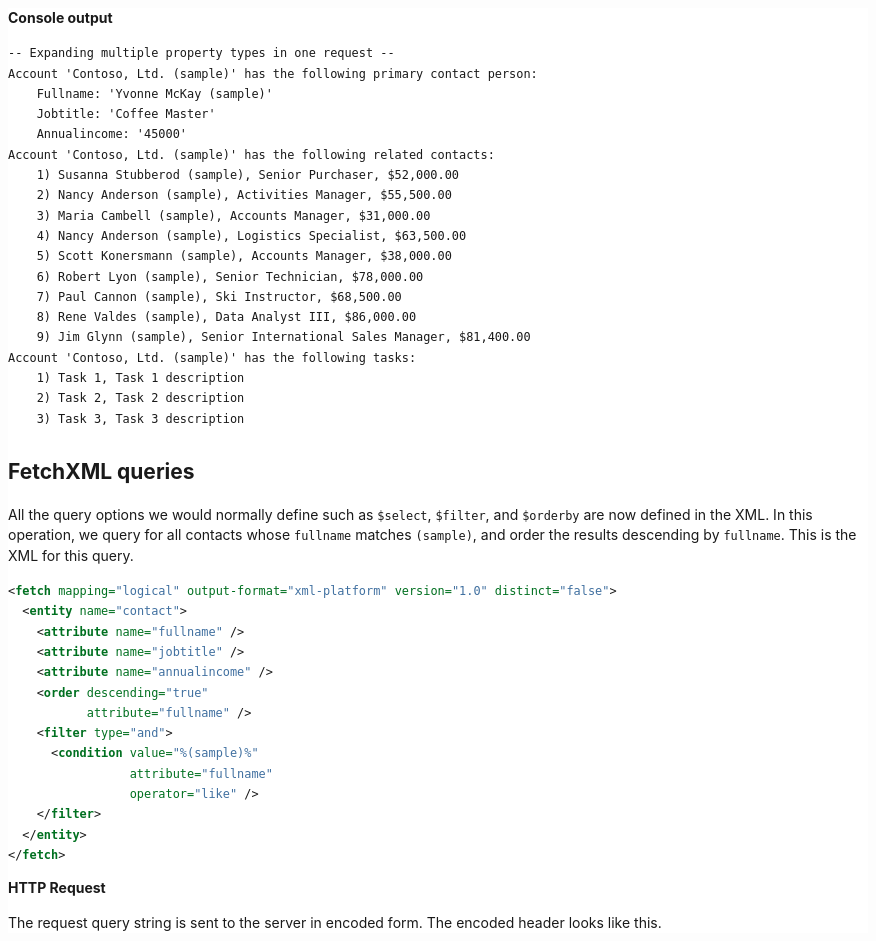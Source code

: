  **Console output**  
  
```  
-- Expanding multiple property types in one request --   
Account 'Contoso, Ltd. (sample)' has the following primary contact person:  
	Fullname: 'Yvonne McKay (sample)'   
	Jobtitle: 'Coffee Master'   
	Annualincome: '45000'  
Account 'Contoso, Ltd. (sample)' has the following related contacts:  
	1) Susanna Stubberod (sample), Senior Purchaser, $52,000.00  
	2) Nancy Anderson (sample), Activities Manager, $55,500.00  
	3) Maria Cambell (sample), Accounts Manager, $31,000.00  
	4) Nancy Anderson (sample), Logistics Specialist, $63,500.00  
	5) Scott Konersmann (sample), Accounts Manager, $38,000.00  
	6) Robert Lyon (sample), Senior Technician, $78,000.00  
	7) Paul Cannon (sample), Ski Instructor, $68,500.00  
	8) Rene Valdes (sample), Data Analyst III, $86,000.00  
	9) Jim Glynn (sample), Senior International Sales Manager, $81,400.00  
Account 'Contoso, Ltd. (sample)' has the following tasks:  
	1) Task 1, Task 1 description  
	2) Task 2, Task 2 description  
	3) Task 3, Task 3 description  
```  
  
<a name="bkmk_fetchxml"></a>

## FetchXML queries


  

  
 All the query options we would normally define such as `$select`, `$filter`, and `$orderby` are now defined in the XML. In this operation, we query for all contacts whose `fullname` matches `(sample)`, and order the results descending by `fullname`. This is the XML for this query.  
  
```xml  
<fetch mapping="logical" output-format="xml-platform" version="1.0" distinct="false">  
  <entity name="contact">  
    <attribute name="fullname" />  
    <attribute name="jobtitle" />  
    <attribute name="annualincome" />  
    <order descending="true"  
           attribute="fullname" />  
    <filter type="and">  
      <condition value="%(sample)%"  
                 attribute="fullname"  
                 operator="like" />  
    </filter>  
  </entity>  
</fetch>  
```  
  
 **HTTP Request**  
  
 The request query string is sent to the server in encoded form. The encoded header looks like this.  
  